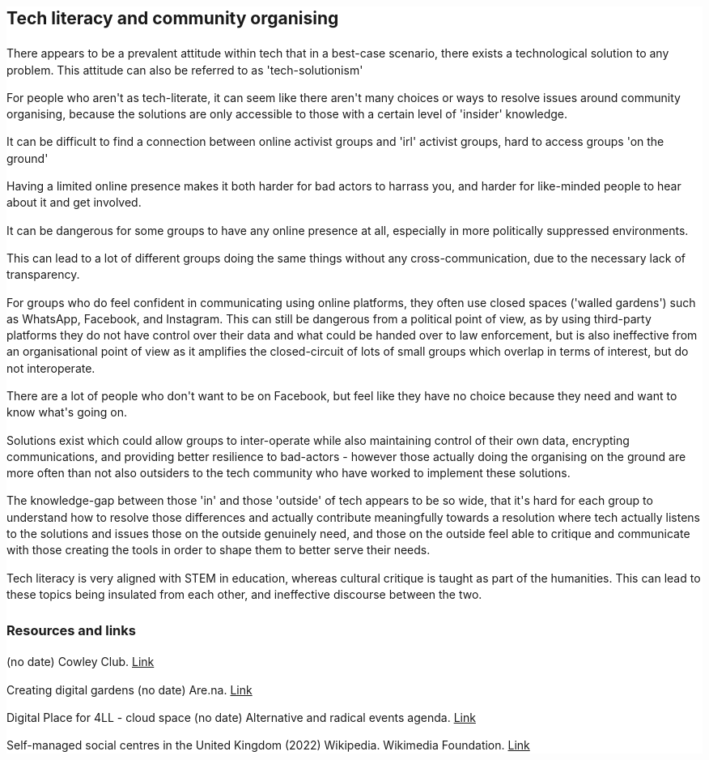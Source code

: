 ## Tech literacy and community organising
There appears to be a prevalent attitude within tech that in a best-case scenario, there exists a technological solution to any problem. This attitude can also be referred to as 'tech-solutionism'

For people who aren't as tech-literate, it can seem like there aren't many choices or ways to resolve issues around community organising, because the solutions are only accessible to those with a certain level of 'insider' knowledge.

It can be difficult to find a connection between online activist groups and 'irl' activist groups, hard to access groups 'on the ground'

Having a limited online presence makes it both harder for bad actors to harrass you, and harder for like-minded people to hear about it and get involved.

It can be dangerous for some groups to have any online presence at all, especially in more politically suppressed environments. 

This can lead to a lot of different groups doing the same things without any cross-communication, due to the necessary lack of transparency.

For groups who do feel confident in communicating using online platforms, they often use closed spaces ('walled gardens') such as WhatsApp, Facebook, and Instagram. This can still be dangerous from a political point of view, as by using third-party platforms they do not have control over their data and what could be handed over to law enforcement, but is also ineffective from an organisational point of view as it amplifies the closed-circuit of lots of small groups which overlap in terms of interest, but do not interoperate.

There are a lot of people who don't want to be on Facebook, but feel like they have no choice because they need and want to know what's going on. 

Solutions exist which could allow groups to inter-operate while also maintaining control of their own data, encrypting communications, and providing better resilience to bad-actors - however those actually doing the organising on the ground are more often than not also outsiders to the tech community who have worked to implement these solutions. 

The knowledge-gap between those 'in' and those 'outside' of tech appears to be so wide, that it's hard for each group to understand how to resolve those differences and actually contribute meaningfully towards a resolution where tech actually listens to the solutions and issues those on the outside genuinely need, and those on the outside feel able to critique and communicate with those creating the tools in order to shape them to better serve their needs.

Tech literacy is very aligned with STEM in education, whereas cultural critique is taught as part of the humanities. This can lead to these topics being insulated from each other, and ineffective discourse between the two.

### Resources and links
(no date) Cowley Club. [Link](https://cowley.club/)

Creating digital gardens (no date) Are.na. [Link](https://www.are.na/annika-hansteen-izora/creating-digital-gardens)

Digital Place for 4LL - cloud space (no date) Alternative and radical events agenda. [Link](https://radar.squat.net/en)

Self-managed social centres in the United Kingdom (2022) Wikipedia. Wikimedia Foundation. [Link](https://en.wikipedia.org/wiki/Self-managed_social_centres_in_the_United_Kingdom)
